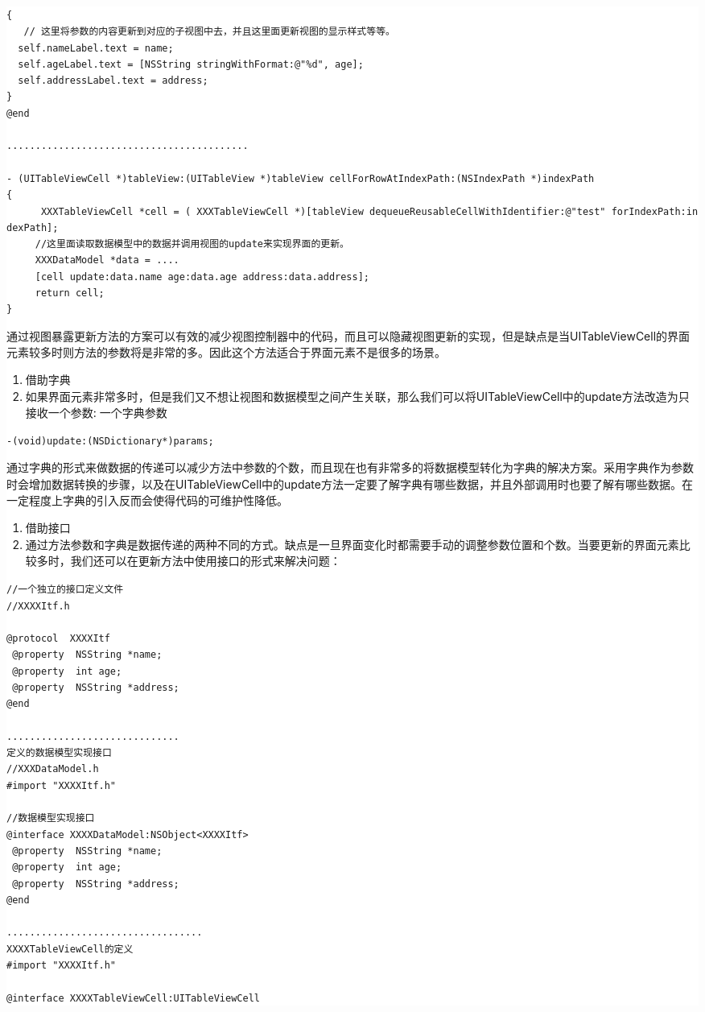 ```
{
   // 这里将参数的内容更新到对应的子视图中去，并且这里面更新视图的显示样式等等。
  self.nameLabel.text = name;
  self.ageLabel.text = [NSString stringWithFormat:@"%d", age];
  self.addressLabel.text = address;
}
@end

..........................................

- (UITableViewCell *)tableView:(UITableView *)tableView cellForRowAtIndexPath:(NSIndexPath *)indexPath
{
      XXXTableViewCell *cell = ( XXXTableViewCell *)[tableView dequeueReusableCellWithIdentifier:@"test" forIndexPath:indexPath];
     //这里面读取数据模型中的数据并调用视图的update来实现界面的更新。
     XXXDataModel *data = ....
     [cell update:data.name age:data.age address:data.address];
     return cell;
}
```

通过视图暴露更新方法的方案可以有效的减少视图控制器中的代码，而且可以隐藏视图更新的实现，但是缺点是当UITableViewCell的界面元素较多时则方法的参数将是非常的多。因此这个方法适合于界面元素不是很多的场景。

1. 借助字典
1. 如果界面元素非常多时，但是我们又不想让视图和数据模型之间产生关联，那么我们可以将UITableViewCell中的update方法改造为只接收一个参数: 一个字典参数

```
-(void)update:(NSDictionary*)params;
```

通过字典的形式来做数据的传递可以减少方法中参数的个数，而且现在也有非常多的将数据模型转化为字典的解决方案。采用字典作为参数时会增加数据转换的步骤，以及在UITableViewCell中的update方法一定要了解字典有哪些数据，并且外部调用时也要了解有哪些数据。在一定程度上字典的引入反而会使得代码的可维护性降低。

1. 借助接口
1. 通过方法参数和字典是数据传递的两种不同的方式。缺点是一旦界面变化时都需要手动的调整参数位置和个数。当要更新的界面元素比较多时，我们还可以在更新方法中使用接口的形式来解决问题：

```
//一个独立的接口定义文件
//XXXXItf.h

@protocol  XXXXItf
 @property  NSString *name;
 @property  int age;
 @property  NSString *address;
@end

..............................
定义的数据模型实现接口
//XXXDataModel.h
#import "XXXXItf.h"

//数据模型实现接口
@interface XXXXDataModel:NSObject<XXXXItf>
 @property  NSString *name;
 @property  int age;
 @property  NSString *address;
@end

..................................
XXXXTableViewCell的定义
#import "XXXXItf.h"

@interface XXXXTableViewCell:UITableViewCell

```